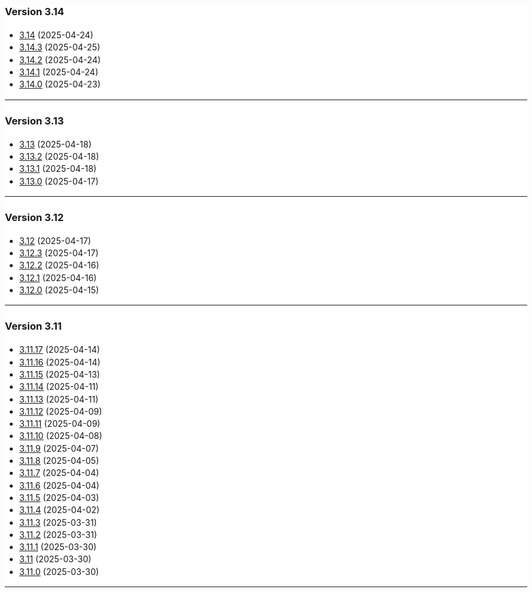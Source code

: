 
### Version 3.14

*   [3.14](/update-notes/v3.14) (2025-04-24)
*   [3.14.3](/update-notes/v3.14.3) (2025-04-25)
*   [3.14.2](/update-notes/v3.14.2) (2025-04-24)
*   [3.14.1](/update-notes/v3.14.1) (2025-04-24)
*   [3.14.0](/update-notes/v3.14.0) (2025-04-23)

---

### Version 3.13

*   [3.13](/update-notes/v3.13) (2025-04-18)
*   [3.13.2](/update-notes/v3.13.2) (2025-04-18)
*   [3.13.1](/update-notes/v3.13.1) (2025-04-18)
*   [3.13.0](/update-notes/v3.13.0) (2025-04-17)

---

### Version 3.12

*   [3.12](/update-notes/v3.12) (2025-04-17)
*   [3.12.3](/update-notes/v3.12.3) (2025-04-17)
*   [3.12.2](/update-notes/v3.12.2) (2025-04-16)
*   [3.12.1](/update-notes/v3.12.1) (2025-04-16)
*   [3.12.0](/update-notes/v3.12.0) (2025-04-15)

---

### Version 3.11

*   [3.11.17](/update-notes/v3.11.17) (2025-04-14)
*   [3.11.16](/update-notes/v3.11.16) (2025-04-14)
*   [3.11.15](/update-notes/v3.11.15) (2025-04-13)
*   [3.11.14](/update-notes/v3.11.14) (2025-04-11)
*   [3.11.13](/update-notes/v3.11.13) (2025-04-11)
*   [3.11.12](/update-notes/v3.11.12) (2025-04-09)
*   [3.11.11](/update-notes/v3.11.11) (2025-04-09)
*   [3.11.10](/update-notes/v3.11.10) (2025-04-08)
*   [3.11.9](/update-notes/v3.11.9) (2025-04-07)
*   [3.11.8](/update-notes/v3.11.8) (2025-04-05)
*   [3.11.7](/update-notes/v3.11.7) (2025-04-04)
*   [3.11.6](/update-notes/v3.11.6) (2025-04-04)
*   [3.11.5](/update-notes/v3.11.5) (2025-04-03)
*   [3.11.4](/update-notes/v3.11.4) (2025-04-02)
*   [3.11.3](/update-notes/v3.11.3) (2025-03-31)
*   [3.11.2](/update-notes/v3.11.2) (2025-03-31)
*   [3.11.1](/update-notes/v3.11.1) (2025-03-30)
*   [3.11](/update-notes/v3.11) (2025-03-30)
*   [3.11.0](/update-notes/v3.11.0) (2025-03-30)

---
